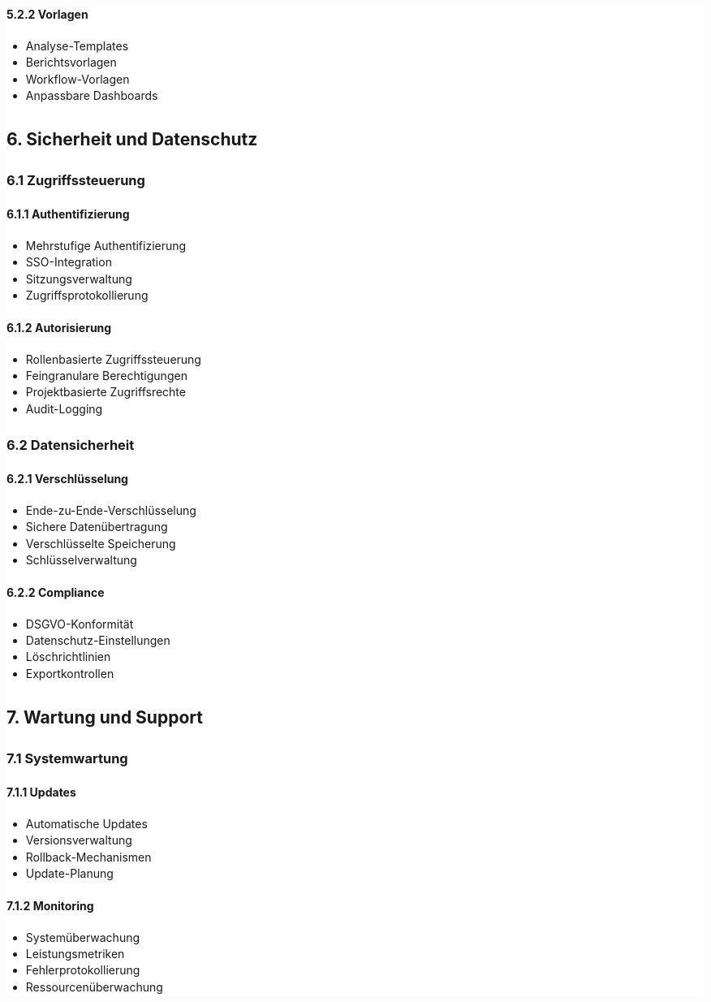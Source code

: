 #### 5.2.2 Vorlagen
- Analyse-Templates
- Berichtsvorlagen
- Workflow-Vorlagen
- Anpassbare Dashboards

## 6. Sicherheit und Datenschutz

### 6.1 Zugriffssteuerung

#### 6.1.1 Authentifizierung
- Mehrstufige Authentifizierung
- SSO-Integration
- Sitzungsverwaltung
- Zugriffsprotokollierung

#### 6.1.2 Autorisierung
- Rollenbasierte Zugriffssteuerung
- Feingranulare Berechtigungen
- Projektbasierte Zugriffsrechte
- Audit-Logging

### 6.2 Datensicherheit

#### 6.2.1 Verschlüsselung
- Ende-zu-Ende-Verschlüsselung
- Sichere Datenübertragung
- Verschlüsselte Speicherung
- Schlüsselverwaltung

#### 6.2.2 Compliance
- DSGVO-Konformität
- Datenschutz-Einstellungen
- Löschrichtlinien
- Exportkontrollen

## 7. Wartung und Support

### 7.1 Systemwartung

#### 7.1.1 Updates
- Automatische Updates
- Versionsverwaltung
- Rollback-Mechanismen
- Update-Planung

#### 7.1.2 Monitoring
- Systemüberwachung
- Leistungsmetriken
- Fehlerprotokollierung
- Ressourcenüberwachung

